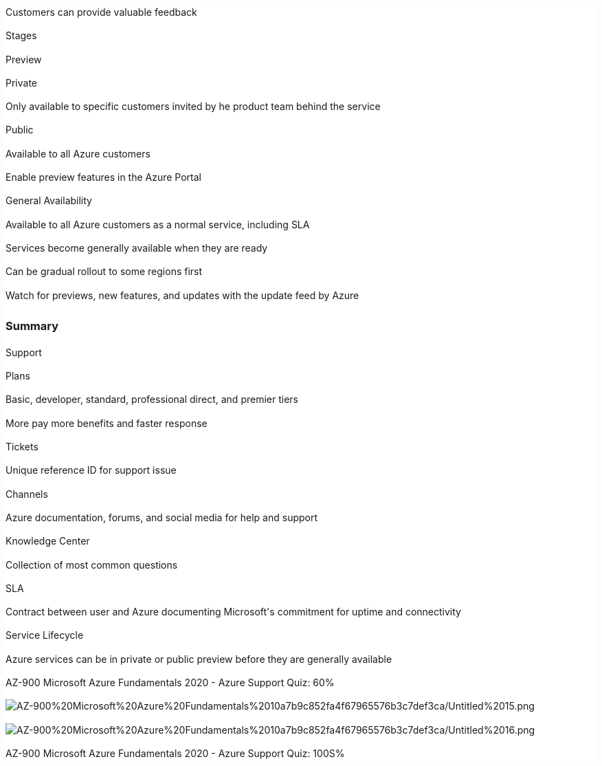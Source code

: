 Customers can provide valuable feedback

Stages

Preview

Private

Only available to specific customers invited by he product team behind the service

Public

Available to all Azure customers

Enable preview features in the Azure Portal

General Availability

Available to all Azure customers as a normal service, including SLA

Services become generally available when they are ready

Can be gradual rollout to some regions first

Watch for previews, new features, and updates with the update feed by Azure

### Summary

Support

Plans

Basic, developer, standard, professional direct, and premier tiers

More pay more benefits and faster response

Tickets

Unique reference ID for support issue

Channels

Azure documentation, forums, and social media for help and support

Knowledge Center

Collection of most common questions

SLA

Contract between user and Azure documenting Microsoft's commitment for uptime and connectivity

Service Lifecycle

Azure services can be in private or public preview before they are generally available

AZ-900 Microsoft Azure Fundamentals 2020 - Azure Support Quiz: 60%

![AZ-900%20Microsoft%20Azure%20Fundamentals%2010a7b9c852fa4f67965576b3c7def3ca/Untitled%2015.png](AZ-900%20Microsoft%20Azure%20Fundamentals%2010a7b9c852fa4f67965576b3c7def3ca/Untitled%2015.png)

![AZ-900%20Microsoft%20Azure%20Fundamentals%2010a7b9c852fa4f67965576b3c7def3ca/Untitled%2016.png](AZ-900%20Microsoft%20Azure%20Fundamentals%2010a7b9c852fa4f67965576b3c7def3ca/Untitled%2016.png)

AZ-900 Microsoft Azure Fundamentals 2020 - Azure Support Quiz: 100S%